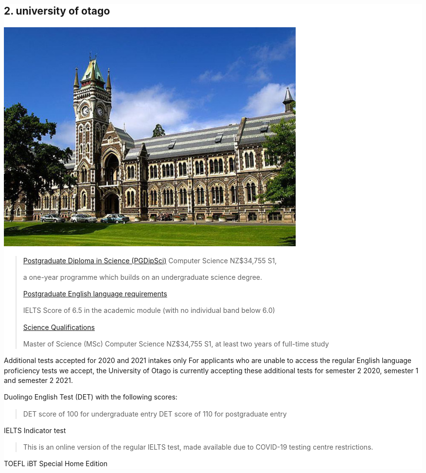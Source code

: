 ## 2. university of otago

<img src="/images/newzealand/otago-1.jpg" width="600" alt="www.otago.ac.nz" />

> [Postgraduate Diploma in Science (PGDipSci)](https://www.otago.ac.nz/courses/qualifications/pgdipsci.html) Computer Science	NZ$34,755	 	 	S1, 
> 
> a one-year programme which builds on an undergraduate science degree. 
> 
> [Postgraduate English language requirements](https://www.otago.ac.nz/international/future-students/otago661288.html#subnavpg) 
> 
> IELTS Score of 6.5 in the academic module (with no individual band below 6.0)
> 
> [Science Qualifications](https://www.otago.ac.nz/courses/qualifications/index.html#science)
> 
> Master of Science (MSc) Computer Science NZ$34,755 S1, at least two years of full-time study

Additional tests accepted for 2020 and 2021 intakes only
For applicants who are unable to access the regular English language proficiency tests we accept, the University of Otago is currently accepting these additional tests for semester 2 2020, semester 1 and semester 2 2021.

Duolingo English Test (DET) with the following scores:

> DET score of 100 for undergraduate entry
> DET score of 110 for postgraduate entry

IELTS Indicator test

> This is an online version of the regular IELTS test, made available due to COVID-19 testing centre restrictions.

TOEFL iBT Special Home Edition
